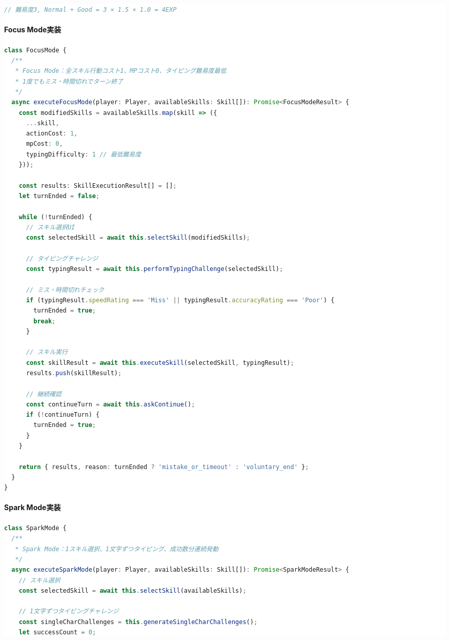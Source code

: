 ```typescript
// 難易度3, Normal + Good = 3 × 1.5 × 1.0 = 4EXP
```

#### Focus Mode実装
```typescript
class FocusMode {
  /**
   * Focus Mode：全スキル行動コスト1、MPコスト0、タイピング難易度最低
   * 1度でもミス・時間切れでターン終了
   */
  async executeFocusMode(player: Player, availableSkills: Skill[]): Promise<FocusModeResult> {
    const modifiedSkills = availableSkills.map(skill => ({
      ...skill,
      actionCost: 1,
      mpCost: 0,
      typingDifficulty: 1 // 最低難易度
    }));

    const results: SkillExecutionResult[] = [];
    let turnEnded = false;

    while (!turnEnded) {
      // スキル選択UI
      const selectedSkill = await this.selectSkill(modifiedSkills);

      // タイピングチャレンジ
      const typingResult = await this.performTypingChallenge(selectedSkill);

      // ミス・時間切れチェック
      if (typingResult.speedRating === 'Miss' || typingResult.accuracyRating === 'Poor') {
        turnEnded = true;
        break;
      }

      // スキル実行
      const skillResult = await this.executeSkill(selectedSkill, typingResult);
      results.push(skillResult);

      // 継続確認
      const continueTurn = await this.askContinue();
      if (!continueTurn) {
        turnEnded = true;
      }
    }

    return { results, reason: turnEnded ? 'mistake_or_timeout' : 'voluntary_end' };
  }
}
```

#### Spark Mode実装
```typescript
class SparkMode {
  /**
   * Spark Mode：1スキル選択、1文字ずつタイピング、成功数分連続発動
   */
  async executeSparkMode(player: Player, availableSkills: Skill[]): Promise<SparkModeResult> {
    // スキル選択
    const selectedSkill = await this.selectSkill(availableSkills);

    // 1文字ずつタイピングチャレンジ
    const singleCharChallenges = this.generateSingleCharChallenges();
    let successCount = 0;

```